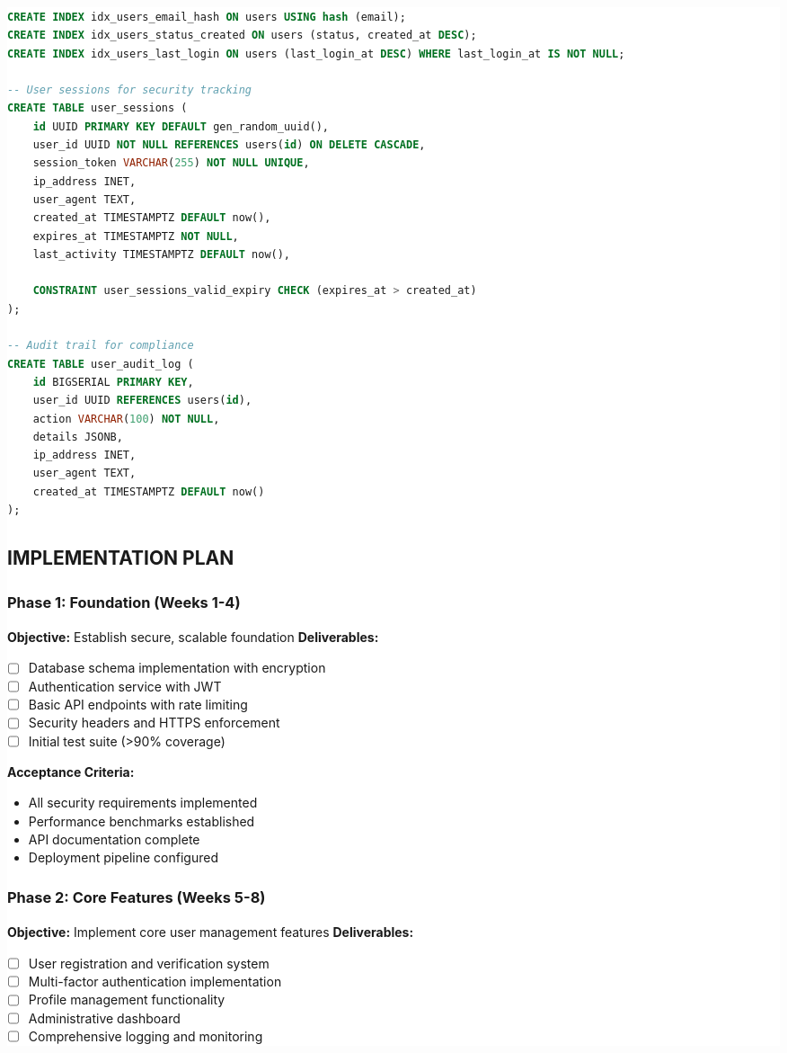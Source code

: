 ```sql
CREATE INDEX idx_users_email_hash ON users USING hash (email);
CREATE INDEX idx_users_status_created ON users (status, created_at DESC);
CREATE INDEX idx_users_last_login ON users (last_login_at DESC) WHERE last_login_at IS NOT NULL;

-- User sessions for security tracking
CREATE TABLE user_sessions (
    id UUID PRIMARY KEY DEFAULT gen_random_uuid(),
    user_id UUID NOT NULL REFERENCES users(id) ON DELETE CASCADE,
    session_token VARCHAR(255) NOT NULL UNIQUE,
    ip_address INET,
    user_agent TEXT,
    created_at TIMESTAMPTZ DEFAULT now(),
    expires_at TIMESTAMPTZ NOT NULL,
    last_activity TIMESTAMPTZ DEFAULT now(),
    
    CONSTRAINT user_sessions_valid_expiry CHECK (expires_at > created_at)
);

-- Audit trail for compliance
CREATE TABLE user_audit_log (
    id BIGSERIAL PRIMARY KEY,
    user_id UUID REFERENCES users(id),
    action VARCHAR(100) NOT NULL,
    details JSONB,
    ip_address INET,
    user_agent TEXT,
    created_at TIMESTAMPTZ DEFAULT now()
);
```

## IMPLEMENTATION PLAN

### Phase 1: Foundation (Weeks 1-4)
**Objective:** Establish secure, scalable foundation
**Deliverables:**
- [ ] Database schema implementation with encryption
- [ ] Authentication service with JWT
- [ ] Basic API endpoints with rate limiting
- [ ] Security headers and HTTPS enforcement
- [ ] Initial test suite (>90% coverage)

**Acceptance Criteria:**
- All security requirements implemented
- Performance benchmarks established
- API documentation complete
- Deployment pipeline configured

### Phase 2: Core Features (Weeks 5-8)
**Objective:** Implement core user management features
**Deliverables:**
- [ ] User registration and verification system
- [ ] Multi-factor authentication implementation
- [ ] Profile management functionality
- [ ] Administrative dashboard
- [ ] Comprehensive logging and monitoring
